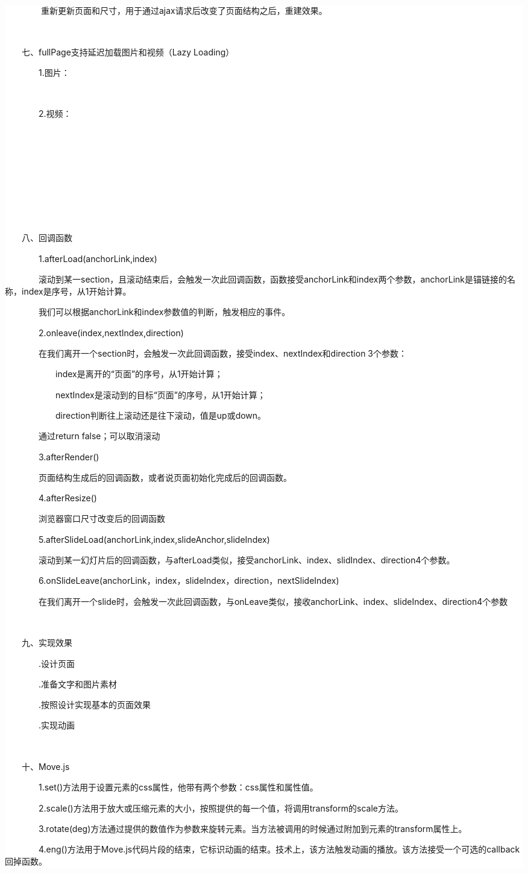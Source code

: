  　　　　重新更新页面和尺寸，用于通过ajax请求后改变了页面结构之后，重建效果。

　

　　七、fullPage支持延迟加载图片和视频（Lazy Loading）

　　　　1.图片：

　　　　<img daye-src="image.png">

　　　　2.视频：

　　　　<video>

   　　　　 <source data-src="video.webm" type="video/webm" />

   　　　　 <source data-src="video.mp4" type="video/mp4" />

　　　　</video>

 

　　八、回调函数

　　　　1.afterLoad(anchorLink,index)

　　　　滚动到某一section，且滚动结束后，会触发一次此回调函数，函数接受anchorLink和index两个参数，anchorLink是锚链接的名称，index是序号，从1开始计算。

　　　　我们可以根据anchorLink和index参数值的判断，触发相应的事件。

　　　　2.onleave(index,nextIndex,direction)

　　　　在我们离开一个section时，会触发一次此回调函数，接受index、nextIndex和direction 3个参数：

　　　　　　index是离开的“页面”的序号，从1开始计算；

　　　　　　nextIndex是滚动到的目标“页面”的序号，从1开始计算；

　　　　　　direction判断往上滚动还是往下滚动，值是up或down。

　　　　通过return false；可以取消滚动

　　　　3.afterRender()

　　　　页面结构生成后的回调函数，或者说页面初始化完成后的回调函数。

　　　　4.afterResize()

　　　　浏览器窗口尺寸改变后的回调函数

　　　　5.afterSlideLoad(anchorLink,index,slideAnchor,slideIndex)

　　　　滚动到某一幻灯片后的回调函数，与afterLoad类似，接受anchorLink、index、slidIndex、direction4个参数。

　　　　6.onSlideLeave(anchorLink，index，slideIndex，direction，nextSlideIndex)

　　　　在我们离开一个slide时，会触发一次此回调函数，与onLeave类似，接收anchorLink、index、slideIndex、direction4个参数

 

　　九、实现效果

　　　　.设计页面

　　　　.准备文字和图片素材

　　　　.按照设计实现基本的页面效果

　　　　.实现动画

 

　　十、Move.js

　　　　1.set()方法用于设置元素的css属性，他带有两个参数：css属性和属性值。

　　　　2.scale()方法用于放大或压缩元素的大小，按照提供的每一个值，将调用transform的scale方法。

　　　　3.rotate(deg)方法通过提供的数值作为参数来旋转元素。当方法被调用的时候通过附加到元素的transform属性上。

　　　　4.eng()方法用于Move.js代码片段的结束，它标识动画的结束。技术上，该方法触发动画的播放。该方法接受一个可选的callback回掉函数。
